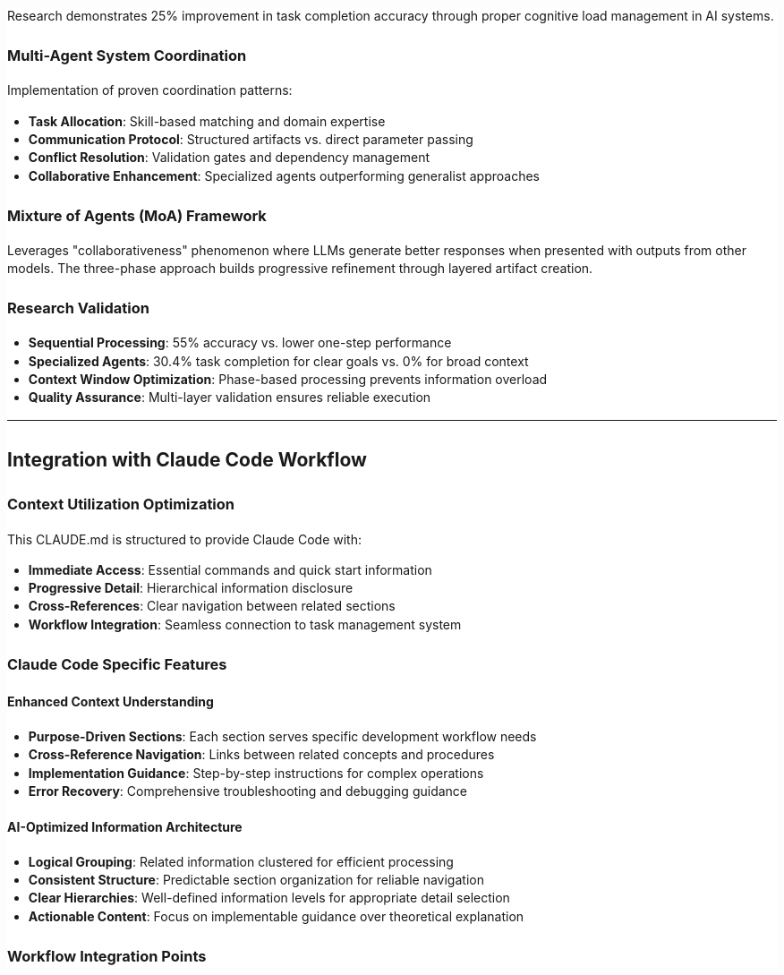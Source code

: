 Research demonstrates 25% improvement in task completion accuracy through proper cognitive load management in AI systems.

### Multi-Agent System Coordination

Implementation of proven coordination patterns:
- **Task Allocation**: Skill-based matching and domain expertise
- **Communication Protocol**: Structured artifacts vs. direct parameter passing
- **Conflict Resolution**: Validation gates and dependency management
- **Collaborative Enhancement**: Specialized agents outperforming generalist approaches

### Mixture of Agents (MoA) Framework

Leverages "collaborativeness" phenomenon where LLMs generate better responses when presented with outputs from other models. The three-phase approach builds progressive refinement through layered artifact creation.

### Research Validation

- **Sequential Processing**: 55% accuracy vs. lower one-step performance
- **Specialized Agents**: 30.4% task completion for clear goals vs. 0% for broad context
- **Context Window Optimization**: Phase-based processing prevents information overload
- **Quality Assurance**: Multi-layer validation ensures reliable execution

---

## Integration with Claude Code Workflow

### Context Utilization Optimization

This CLAUDE.md is structured to provide Claude Code with:
- **Immediate Access**: Essential commands and quick start information
- **Progressive Detail**: Hierarchical information disclosure
- **Cross-References**: Clear navigation between related sections
- **Workflow Integration**: Seamless connection to task management system

### Claude Code Specific Features

#### Enhanced Context Understanding
- **Purpose-Driven Sections**: Each section serves specific development workflow needs
- **Cross-Reference Navigation**: Links between related concepts and procedures
- **Implementation Guidance**: Step-by-step instructions for complex operations
- **Error Recovery**: Comprehensive troubleshooting and debugging guidance

#### AI-Optimized Information Architecture
- **Logical Grouping**: Related information clustered for efficient processing
- **Consistent Structure**: Predictable section organization for reliable navigation
- **Clear Hierarchies**: Well-defined information levels for appropriate detail selection
- **Actionable Content**: Focus on implementable guidance over theoretical explanation

### Workflow Integration Points
